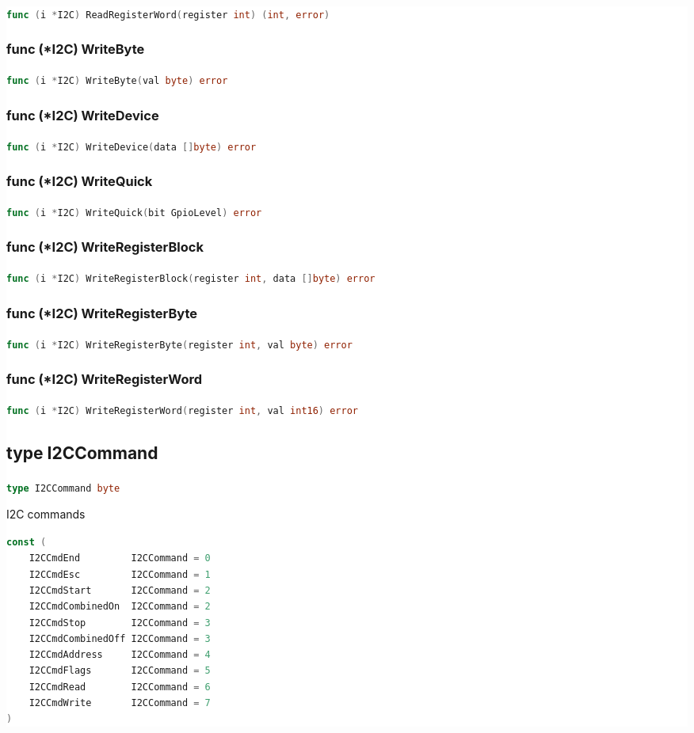 ```go
func (i *I2C) ReadRegisterWord(register int) (int, error)
```

### func \(\*I2C\) WriteByte

```go
func (i *I2C) WriteByte(val byte) error
```

### func \(\*I2C\) WriteDevice

```go
func (i *I2C) WriteDevice(data []byte) error
```

### func \(\*I2C\) WriteQuick

```go
func (i *I2C) WriteQuick(bit GpioLevel) error
```

### func \(\*I2C\) WriteRegisterBlock

```go
func (i *I2C) WriteRegisterBlock(register int, data []byte) error
```

### func \(\*I2C\) WriteRegisterByte

```go
func (i *I2C) WriteRegisterByte(register int, val byte) error
```

### func \(\*I2C\) WriteRegisterWord

```go
func (i *I2C) WriteRegisterWord(register int, val int16) error
```

## type I2CCommand

```go
type I2CCommand byte
```

I2C commands

```go
const (
    I2CCmdEnd         I2CCommand = 0
    I2CCmdEsc         I2CCommand = 1
    I2CCmdStart       I2CCommand = 2
    I2CCmdCombinedOn  I2CCommand = 2
    I2CCmdStop        I2CCommand = 3
    I2CCmdCombinedOff I2CCommand = 3
    I2CCmdAddress     I2CCommand = 4
    I2CCmdFlags       I2CCommand = 5
    I2CCmdRead        I2CCommand = 6
    I2CCmdWrite       I2CCommand = 7
)
```
